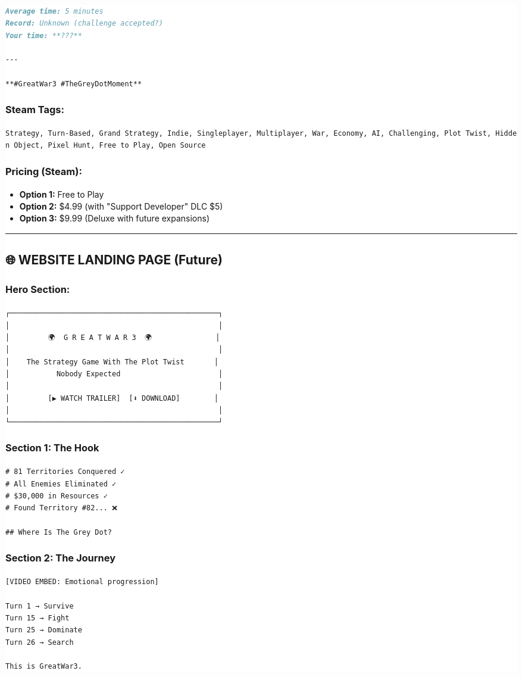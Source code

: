 ```markdown
Average time: 5 minutes  
Record: Unknown (challenge accepted?)  
Your time: **???**

---

**#GreatWar3 #TheGreyDotMoment**
```

### **Steam Tags:**
```
Strategy, Turn-Based, Grand Strategy, Indie, Singleplayer, Multiplayer, War, Economy, AI, Challenging, Plot Twist, Hidden Object, Pixel Hunt, Free to Play, Open Source
```

### **Pricing (Steam):**
- **Option 1:** Free to Play
- **Option 2:** $4.99 (with "Support Developer" DLC $5)
- **Option 3:** $9.99 (Deluxe with future expansions)

---

## 🌐 **WEBSITE LANDING PAGE** (Future)

### **Hero Section:**

```
┌─────────────────────────────────────────────────┐
│                                                 │
│         🌍  G R E A T W A R 3  🌍               │
│                                                 │
│    The Strategy Game With The Plot Twist       │
│           Nobody Expected                       │
│                                                 │
│         [▶ WATCH TRAILER]  [⬇ DOWNLOAD]        │
│                                                 │
└─────────────────────────────────────────────────┘
```

### **Section 1: The Hook**
```
# 81 Territories Conquered ✓
# All Enemies Eliminated ✓  
# $30,000 in Resources ✓
# Found Territory #82... ❌

## Where Is The Grey Dot?
```

### **Section 2: The Journey**
```
[VIDEO EMBED: Emotional progression]

Turn 1 → Survive  
Turn 15 → Fight  
Turn 25 → Dominate  
Turn 26 → Search  

This is GreatWar3.
```

